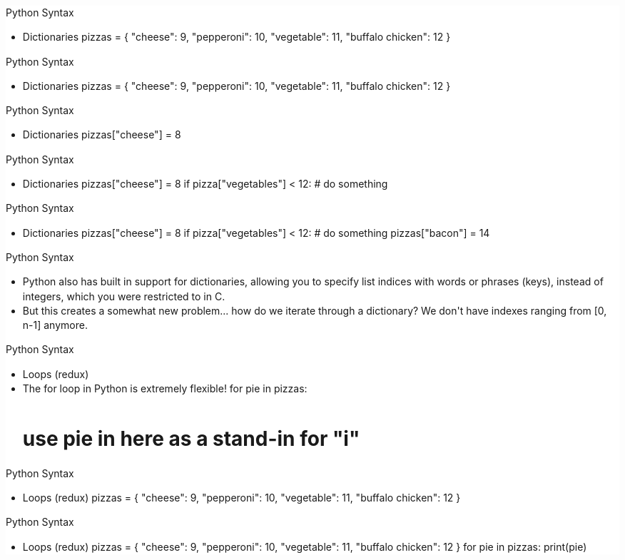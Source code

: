  Python Syntax
* Dictionaries
pizzas = { "cheese": 9,
"pepperoni": 10, "vegetable": 11, "buffalo chicken": 12
}

 Python Syntax
* Dictionaries
pizzas = { "cheese": 9,
"pepperoni": 10, "vegetable": 11, "buffalo chicken": 12
}

 Python Syntax
* Dictionaries
pizzas["cheese"] = 8

 Python Syntax
* Dictionaries
pizzas["cheese"] = 8
         if pizza["vegetables"] < 12:
             # do something

 Python Syntax
* Dictionaries
pizzas["cheese"] = 8
         if pizza["vegetables"] < 12:
             # do something
         pizzas["bacon"] = 14

 Python Syntax
* Python also has built in support for dictionaries, allowing you to specify list indices with words or phrases (keys), instead of integers, which you were restricted to in C.
* But this creates a somewhat new problem... how do we iterate through a dictionary? We don't have indexes ranging from [0, n-1] anymore.

 Python Syntax
* Loops (redux)
* The for loop in Python is extremely flexible!
for pie in pizzas:
    # use pie in here as a stand-in for "i"

 Python Syntax
* Loops (redux)
pizzas = {
    "cheese": 9,
"pepperoni": 10, "vegetable": 11, "buffalo chicken": 12
}

 Python Syntax
* Loops (redux)
pizzas = {
    "cheese": 9,
"pepperoni": 10, "vegetable": 11, "buffalo chicken": 12
}
for pie in pizzas:
   print(pie)
